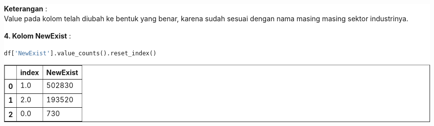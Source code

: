 

**Keterangan** : <br>
Value pada kolom telah diubah ke bentuk yang benar, karena sudah sesuai dengan nama masing masing sektor industrinya.

**4. Kolom NewExist** :


```python
df['NewExist'].value_counts().reset_index()
```




<div>
<style scoped>
    .dataframe tbody tr th:only-of-type {
        vertical-align: middle;
    }

    .dataframe tbody tr th {
        vertical-align: top;
    }

    .dataframe thead th {
        text-align: right;
    }
</style>
<table border="1" class="dataframe">
  <thead>
    <tr style="text-align: right;">
      <th></th>
      <th>index</th>
      <th>NewExist</th>
    </tr>
  </thead>
  <tbody>
    <tr>
      <th>0</th>
      <td>1.0</td>
      <td>502830</td>
    </tr>
    <tr>
      <th>1</th>
      <td>2.0</td>
      <td>193520</td>
    </tr>
    <tr>
      <th>2</th>
      <td>0.0</td>
      <td>730</td>
    </tr>
  </tbody>
</table>
</div>
